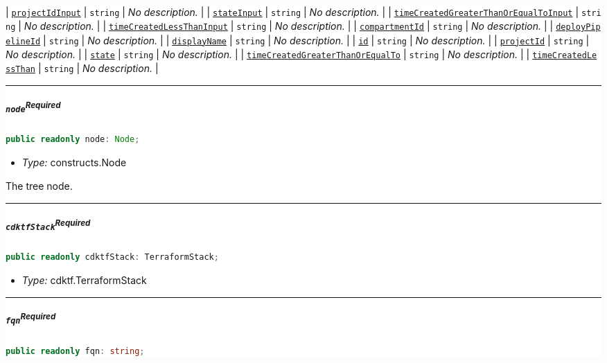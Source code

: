 | <code><a href="#rhizo-co-terraform-provider-oci.dataOciDevopsDeployments.DataOciDevopsDeployments.property.projectIdInput">projectIdInput</a></code> | <code>string</code> | *No description.* |
| <code><a href="#rhizo-co-terraform-provider-oci.dataOciDevopsDeployments.DataOciDevopsDeployments.property.stateInput">stateInput</a></code> | <code>string</code> | *No description.* |
| <code><a href="#rhizo-co-terraform-provider-oci.dataOciDevopsDeployments.DataOciDevopsDeployments.property.timeCreatedGreaterThanOrEqualToInput">timeCreatedGreaterThanOrEqualToInput</a></code> | <code>string</code> | *No description.* |
| <code><a href="#rhizo-co-terraform-provider-oci.dataOciDevopsDeployments.DataOciDevopsDeployments.property.timeCreatedLessThanInput">timeCreatedLessThanInput</a></code> | <code>string</code> | *No description.* |
| <code><a href="#rhizo-co-terraform-provider-oci.dataOciDevopsDeployments.DataOciDevopsDeployments.property.compartmentId">compartmentId</a></code> | <code>string</code> | *No description.* |
| <code><a href="#rhizo-co-terraform-provider-oci.dataOciDevopsDeployments.DataOciDevopsDeployments.property.deployPipelineId">deployPipelineId</a></code> | <code>string</code> | *No description.* |
| <code><a href="#rhizo-co-terraform-provider-oci.dataOciDevopsDeployments.DataOciDevopsDeployments.property.displayName">displayName</a></code> | <code>string</code> | *No description.* |
| <code><a href="#rhizo-co-terraform-provider-oci.dataOciDevopsDeployments.DataOciDevopsDeployments.property.id">id</a></code> | <code>string</code> | *No description.* |
| <code><a href="#rhizo-co-terraform-provider-oci.dataOciDevopsDeployments.DataOciDevopsDeployments.property.projectId">projectId</a></code> | <code>string</code> | *No description.* |
| <code><a href="#rhizo-co-terraform-provider-oci.dataOciDevopsDeployments.DataOciDevopsDeployments.property.state">state</a></code> | <code>string</code> | *No description.* |
| <code><a href="#rhizo-co-terraform-provider-oci.dataOciDevopsDeployments.DataOciDevopsDeployments.property.timeCreatedGreaterThanOrEqualTo">timeCreatedGreaterThanOrEqualTo</a></code> | <code>string</code> | *No description.* |
| <code><a href="#rhizo-co-terraform-provider-oci.dataOciDevopsDeployments.DataOciDevopsDeployments.property.timeCreatedLessThan">timeCreatedLessThan</a></code> | <code>string</code> | *No description.* |

---

##### `node`<sup>Required</sup> <a name="node" id="rhizo-co-terraform-provider-oci.dataOciDevopsDeployments.DataOciDevopsDeployments.property.node"></a>

```typescript
public readonly node: Node;
```

- *Type:* constructs.Node

The tree node.

---

##### `cdktfStack`<sup>Required</sup> <a name="cdktfStack" id="rhizo-co-terraform-provider-oci.dataOciDevopsDeployments.DataOciDevopsDeployments.property.cdktfStack"></a>

```typescript
public readonly cdktfStack: TerraformStack;
```

- *Type:* cdktf.TerraformStack

---

##### `fqn`<sup>Required</sup> <a name="fqn" id="rhizo-co-terraform-provider-oci.dataOciDevopsDeployments.DataOciDevopsDeployments.property.fqn"></a>

```typescript
public readonly fqn: string;
```
